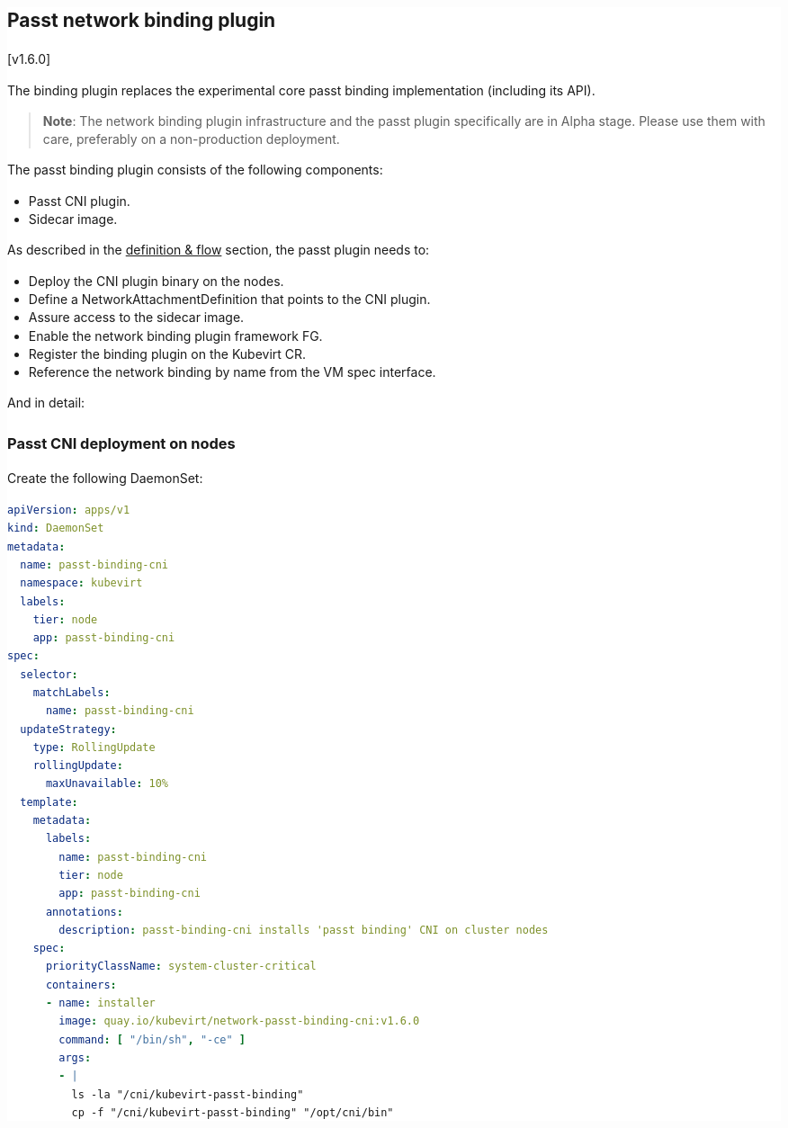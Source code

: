 ## Passt network binding plugin
[v1.6.0]

The binding plugin replaces the experimental core passt binding implementation
(including its API).

> **Note**: The network binding plugin infrastructure and the passt plugin
> specifically are in Alpha stage. Please use them with care, preferably
> on a non-production deployment.

The passt binding plugin consists of the following components:

- Passt CNI plugin.
- Sidecar image.

As described in the [definition & flow](../../network/network_binding_plugins.md#definition--flow) section,
the passt plugin needs to:

- Deploy the CNI plugin binary on the nodes.
- Define a NetworkAttachmentDefinition that points to the CNI plugin.
- Assure access to the sidecar image.
- Enable the network binding plugin framework FG.
- Register the binding plugin on the Kubevirt CR.
- Reference the network binding by name from the VM spec interface.

And in detail:

### Passt CNI deployment on nodes
Create the following DaemonSet:

```yaml
apiVersion: apps/v1
kind: DaemonSet
metadata:
  name: passt-binding-cni
  namespace: kubevirt
  labels:
    tier: node
    app: passt-binding-cni
spec:
  selector:
    matchLabels:
      name: passt-binding-cni
  updateStrategy:
    type: RollingUpdate
    rollingUpdate:
      maxUnavailable: 10%
  template:
    metadata:
      labels:
        name: passt-binding-cni
        tier: node
        app: passt-binding-cni
      annotations:
        description: passt-binding-cni installs 'passt binding' CNI on cluster nodes
    spec:
      priorityClassName: system-cluster-critical
      containers:
      - name: installer
        image: quay.io/kubevirt/network-passt-binding-cni:v1.6.0
        command: [ "/bin/sh", "-ce" ]
        args:
        - |
          ls -la "/cni/kubevirt-passt-binding"
          cp -f "/cni/kubevirt-passt-binding" "/opt/cni/bin"
```
